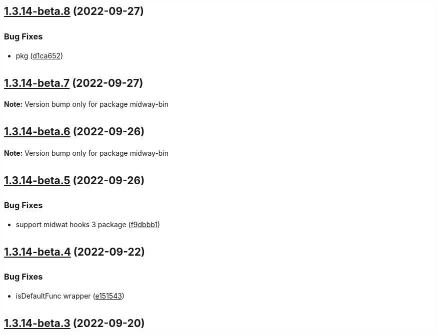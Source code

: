 



## [1.3.14-beta.8](https://github.com/midwayjs/bin/compare/v1.3.14-beta.7...v1.3.14-beta.8) (2022-09-27)


### Bug Fixes

* pkg ([d1ca652](https://github.com/midwayjs/bin/commit/d1ca6527fe29a17106205ed4a0bb5e06c17e27de))





## [1.3.14-beta.7](https://github.com/midwayjs/bin/compare/v1.3.14-beta.6...v1.3.14-beta.7) (2022-09-27)

**Note:** Version bump only for package midway-bin





## [1.3.14-beta.6](https://github.com/midwayjs/bin/compare/v1.3.14-beta.5...v1.3.14-beta.6) (2022-09-26)

**Note:** Version bump only for package midway-bin





## [1.3.14-beta.5](https://github.com/midwayjs/bin/compare/v1.3.14-beta.4...v1.3.14-beta.5) (2022-09-26)


### Bug Fixes

* support midwat hooks 3 package ([f9dbbb1](https://github.com/midwayjs/bin/commit/f9dbbb18c346e0b0720997be2e9a7912a3784391))





## [1.3.14-beta.4](https://github.com/midwayjs/bin/compare/v1.3.14-beta.3...v1.3.14-beta.4) (2022-09-22)


### Bug Fixes

* isDefaultFunc wrapper ([e151543](https://github.com/midwayjs/bin/commit/e151543c55c1590c00988658de321fdb6cb49752))





## [1.3.14-beta.3](https://github.com/midwayjs/bin/compare/v1.3.14-beta.2...v1.3.14-beta.3) (2022-09-20)
